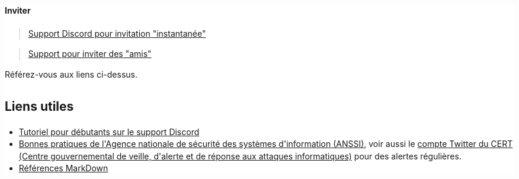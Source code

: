#### Inviter
> [Support Discord pour invitation "instantanée"](https://support.discord.com/hc/fr/articles/208866998-Invitation-instantan%C3%A9e-101)

> [Support pour inviter des "amis"](https://support.discord.com/hc/fr/articles/204155938-Comment-inviter-des-amis-%C3%A0-mon-serveur-)

Référez-vous aux liens ci-dessus. 

## Liens utiles
* [Tutoriel pour débutants sur le support Discord](https://support.discord.com/hc/fr/articles/360045138571-Guide-de-Discord-pour-d%C3%A9butants)
* [Bonnes pratiques de l'Agence nationale de sécurité des systèmes d'information (ANSSI)](https://www.ssi.gouv.fr/entreprise/bonnes-pratiques/), voir aussi le [compte Twitter du CERT (Centre gouvernemental de veille, d'alerte et de réponse aux attaques informatiques)](https://twitter.com/CERT_FR) pour des alertes régulières.
* [Références MarkDown](https://github.com/adam-p/markdown-here/wiki/Markdown-Cheatsheet)
